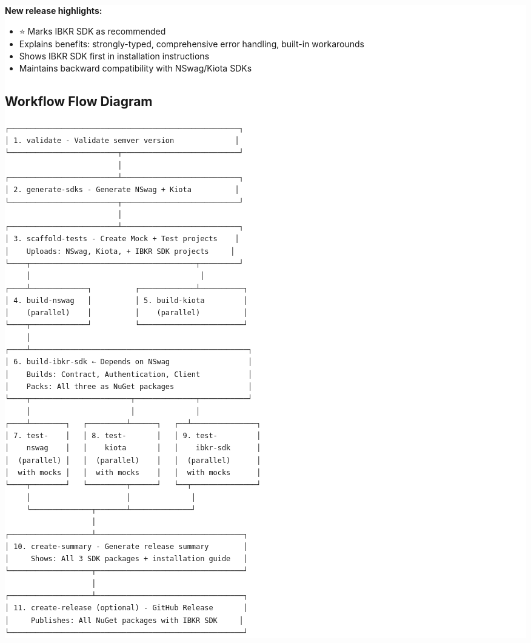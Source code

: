 **New release highlights:**
- ⭐ Marks IBKR SDK as recommended
- Explains benefits: strongly-typed, comprehensive error handling, built-in workarounds
- Shows IBKR SDK first in installation instructions
- Maintains backward compatibility with NSwag/Kiota SDKs

## Workflow Flow Diagram

```
┌─────────────────────────────────────────────────────┐
│ 1. validate - Validate semver version              │
└─────────────────────────┬───────────────────────────┘
                          │
┌─────────────────────────┴───────────────────────────┐
│ 2. generate-sdks - Generate NSwag + Kiota          │
└─────────────────────────┬───────────────────────────┘
                          │
┌─────────────────────────┴───────────────────────────┐
│ 3. scaffold-tests - Create Mock + Test projects    │
│    Uploads: NSwag, Kiota, + IBKR SDK projects     │
└────┬──────────────────────────────────────┬─────────┘
     │                                       │
┌────┴─────────────┐          ┌─────────────┴──────────┐
│ 4. build-nswag   │          │ 5. build-kiota         │
│    (parallel)    │          │    (parallel)          │
└────┬─────────────┘          └────────────────────────┘
     │
┌────┴──────────────────────────────────────────────────┐
│ 6. build-ibkr-sdk ← Depends on NSwag                  │
│    Builds: Contract, Authentication, Client           │
│    Packs: All three as NuGet packages                 │
└────┬───────────────────────┬──────────────┬───────────┘
     │                       │              │
┌────┴────────┐   ┌─────────┴──────┐   ┌──┴───────────────┐
│ 7. test-    │   │ 8. test-       │   │ 9. test-         │
│    nswag    │   │    kiota       │   │    ibkr-sdk      │
│  (parallel) │   │  (parallel)    │   │  (parallel)      │
│  with mocks │   │  with mocks    │   │  with mocks      │
└────┬────────┘   └─────────┬──────┘   └──┬───────────────┘
     │                      │              │
     └──────────────┬───────┴──────────────┘
                    │
┌───────────────────┴──────────────────────────────────┐
│ 10. create-summary - Generate release summary        │
│     Shows: All 3 SDK packages + installation guide   │
└───────────────────┬──────────────────────────────────┘
                    │
┌───────────────────┴──────────────────────────────────┐
│ 11. create-release (optional) - GitHub Release       │
│     Publishes: All NuGet packages with IBKR SDK     │
└──────────────────────────────────────────────────────┘
```
